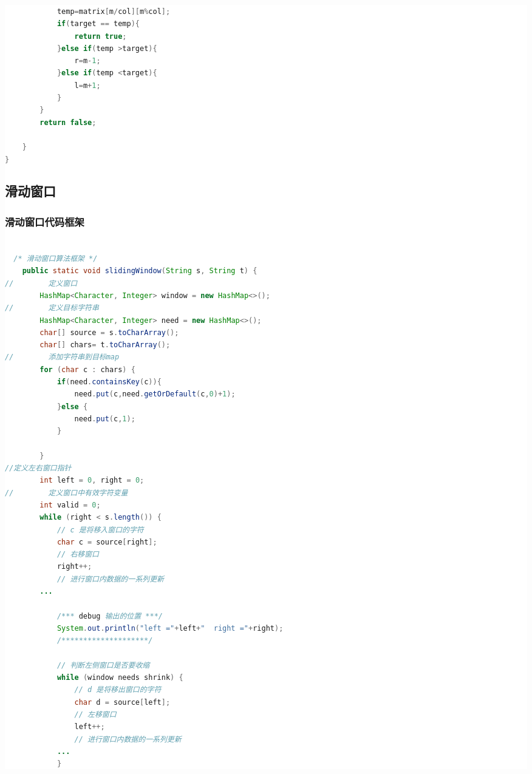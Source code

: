 ~~~ java
            temp=matrix[m/col][m%col];
            if(target == temp){
                return true;
            }else if(temp >target){
                r=m-1;
            }else if(temp <target){
                l=m+1;
            }
        }
        return false;

    }
}
~~~

## 滑动窗口

### 滑动窗口代码框架

~~~ java

  /* 滑动窗口算法框架 */
    public static void slidingWindow(String s, String t) {
//        定义窗口
        HashMap<Character, Integer> window = new HashMap<>();
//        定义目标字符串
        HashMap<Character, Integer> need = new HashMap<>();
        char[] source = s.toCharArray();
        char[] chars= t.toCharArray();
//        添加字符串到目标map
        for (char c : chars) {
            if(need.containsKey(c)){
                need.put(c,need.getOrDefault(c,0)+1);
            }else {
                need.put(c,1);
            }

        }
//定义左右窗口指针
        int left = 0, right = 0;
//        定义窗口中有效字符变量
        int valid = 0;
        while (right < s.length()) {
            // c 是将移入窗口的字符
            char c = source[right];
            // 右移窗口
            right++;
            // 进行窗口内数据的一系列更新
        ...

            /*** debug 输出的位置 ***/
            System.out.println("left ="+left+"  right ="+right);
            /********************/

            // 判断左侧窗口是否要收缩
            while (window needs shrink) {
                // d 是将移出窗口的字符
                char d = source[left];
                // 左移窗口
                left++;
                // 进行窗口内数据的一系列更新
            ...
            }
~~~